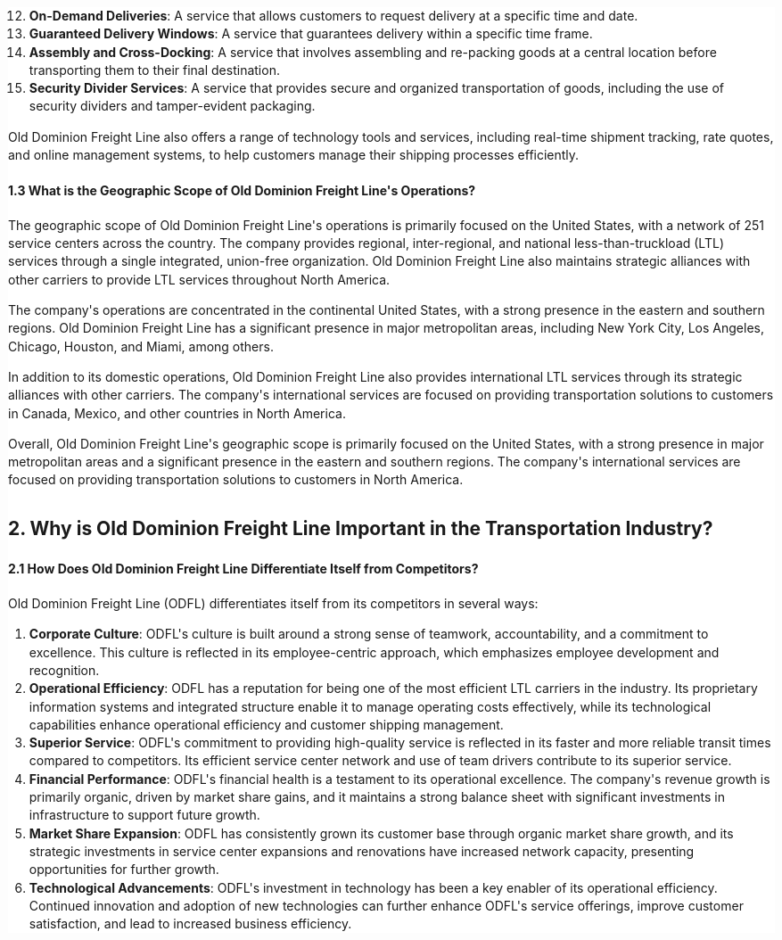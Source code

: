 12. **On-Demand Deliveries**: A service that allows customers to request delivery at a specific time and date.
13. **Guaranteed Delivery Windows**: A service that guarantees delivery within a specific time frame.
14. **Assembly and Cross-Docking**: A service that involves assembling and re-packing goods at a central location before transporting them to their final destination.
15. **Security Divider Services**: A service that provides secure and organized transportation of goods, including the use of security dividers and tamper-evident packaging.

Old Dominion Freight Line also offers a range of technology tools and services, including real-time shipment tracking, rate quotes, and online management systems, to help customers manage their shipping processes efficiently.

#### 1.3 What is the Geographic Scope of Old Dominion Freight Line's Operations? 

The geographic scope of Old Dominion Freight Line's operations is primarily focused on the United States, with a network of 251 service centers across the country. The company provides regional, inter-regional, and national less-than-truckload (LTL) services through a single integrated, union-free organization. Old Dominion Freight Line also maintains strategic alliances with other carriers to provide LTL services throughout North America.

The company's operations are concentrated in the continental United States, with a strong presence in the eastern and southern regions. Old Dominion Freight Line has a significant presence in major metropolitan areas, including New York City, Los Angeles, Chicago, Houston, and Miami, among others.

In addition to its domestic operations, Old Dominion Freight Line also provides international LTL services through its strategic alliances with other carriers. The company's international services are focused on providing transportation solutions to customers in Canada, Mexico, and other countries in North America.

Overall, Old Dominion Freight Line's geographic scope is primarily focused on the United States, with a strong presence in major metropolitan areas and a significant presence in the eastern and southern regions. The company's international services are focused on providing transportation solutions to customers in North America.

## 2. Why is Old Dominion Freight Line Important in the Transportation Industry?

#### 2.1 How Does Old Dominion Freight Line Differentiate Itself from Competitors?

Old Dominion Freight Line (ODFL) differentiates itself from its competitors in several ways:

1. **Corporate Culture**: ODFL's culture is built around a strong sense of teamwork, accountability, and a commitment to excellence. This culture is reflected in its employee-centric approach, which emphasizes employee development and recognition.
2. **Operational Efficiency**: ODFL has a reputation for being one of the most efficient LTL carriers in the industry. Its proprietary information systems and integrated structure enable it to manage operating costs effectively, while its technological capabilities enhance operational efficiency and customer shipping management.
3. **Superior Service**: ODFL's commitment to providing high-quality service is reflected in its faster and more reliable transit times compared to competitors. Its efficient service center network and use of team drivers contribute to its superior service.
4. **Financial Performance**: ODFL's financial health is a testament to its operational excellence. The company's revenue growth is primarily organic, driven by market share gains, and it maintains a strong balance sheet with significant investments in infrastructure to support future growth.
5. **Market Share Expansion**: ODFL has consistently grown its customer base through organic market share growth, and its strategic investments in service center expansions and renovations have increased network capacity, presenting opportunities for further growth.
6. **Technological Advancements**: ODFL's investment in technology has been a key enabler of its operational efficiency. Continued innovation and adoption of new technologies can further enhance ODFL's service offerings, improve customer satisfaction, and lead to increased business efficiency.